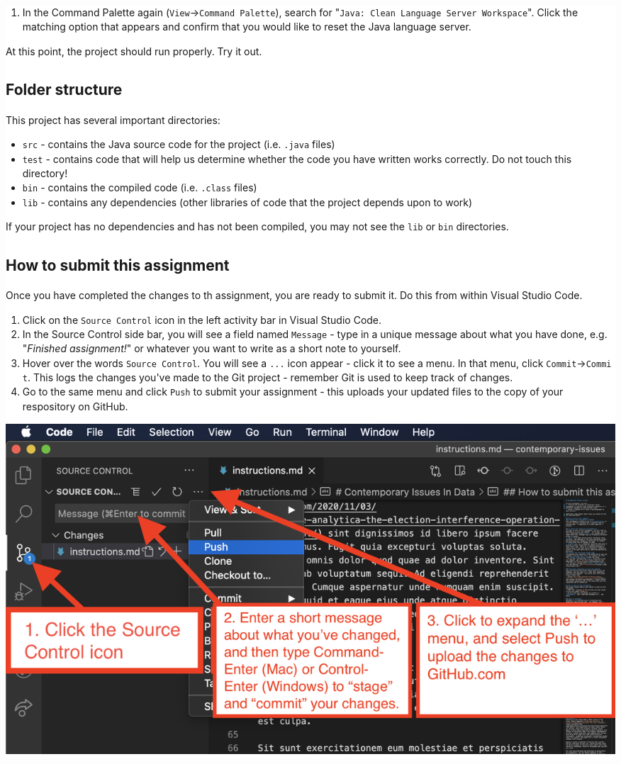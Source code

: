 1. In the Command Palette again (`View`->`Command Palette`), search for "`Java: Clean Language Server Workspace`". Click the matching option that appears and confirm that you would like to reset the Java language server.

At this point, the project should run properly. Try it out.

## Folder structure

This project has several important directories:

- `src` - contains the Java source code for the project (i.e. `.java` files)
- `test` - contains code that will help us determine whether the code you have written works correctly. Do not touch this directory!
- `bin` - contains the compiled code (i.e. `.class` files)
- `lib` - contains any dependencies (other libraries of code that the project depends upon to work)

If your project has no dependencies and has not been compiled, you may not see the `lib` or `bin` directories.

## How to submit this assignment

Once you have completed the changes to th assignment, you are ready to submit it. Do this from within Visual Studio Code.

1. Click on the `Source Control` icon in the left activity bar in Visual Studio Code.
1. In the Source Control side bar, you will see a field named `Message` - type in a unique message about what you have done, e.g. "_Finished assignment!_" or whatever you want to write as a short note to yourself.
1. Hover over the words `Source Control`. You will see a `...` icon appear - click it to see a menu. In that menu, click `Commit`->`Commit`. This logs the changes you've made to the Git project - remember Git is used to keep track of changes.
1. Go to the same menu and click `Push` to submit your assignment - this uploads your updated files to the copy of your respository on GitHub.

![Push changes to GitHub](./images/how_to_push_changes_to_github_from_vscode.png)
